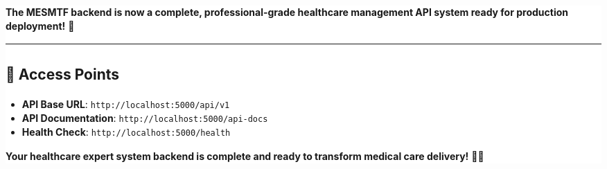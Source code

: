 **The MESMTF backend is now a complete, professional-grade healthcare management API system ready for production deployment!** 🚀

---

## 📱 **Access Points**

- **API Base URL**: `http://localhost:5000/api/v1`
- **API Documentation**: `http://localhost:5000/api-docs`
- **Health Check**: `http://localhost:5000/health`

**Your healthcare expert system backend is complete and ready to transform medical care delivery!** 🏥✨
